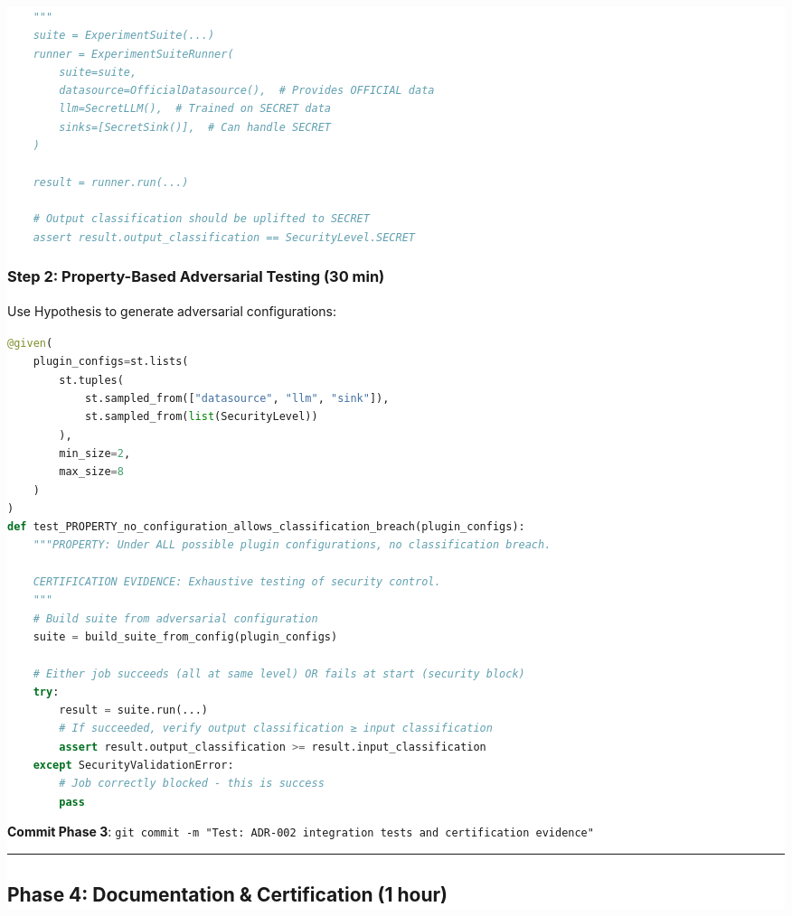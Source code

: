 ```python
    """
    suite = ExperimentSuite(...)
    runner = ExperimentSuiteRunner(
        suite=suite,
        datasource=OfficialDatasource(),  # Provides OFFICIAL data
        llm=SecretLLM(),  # Trained on SECRET data
        sinks=[SecretSink()],  # Can handle SECRET
    )

    result = runner.run(...)

    # Output classification should be uplifted to SECRET
    assert result.output_classification == SecurityLevel.SECRET
```

### Step 2: Property-Based Adversarial Testing (30 min)

Use Hypothesis to generate adversarial configurations:

```python
@given(
    plugin_configs=st.lists(
        st.tuples(
            st.sampled_from(["datasource", "llm", "sink"]),
            st.sampled_from(list(SecurityLevel))
        ),
        min_size=2,
        max_size=8
    )
)
def test_PROPERTY_no_configuration_allows_classification_breach(plugin_configs):
    """PROPERTY: Under ALL possible plugin configurations, no classification breach.

    CERTIFICATION EVIDENCE: Exhaustive testing of security control.
    """
    # Build suite from adversarial configuration
    suite = build_suite_from_config(plugin_configs)

    # Either job succeeds (all at same level) OR fails at start (security block)
    try:
        result = suite.run(...)
        # If succeeded, verify output classification ≥ input classification
        assert result.output_classification >= result.input_classification
    except SecurityValidationError:
        # Job correctly blocked - this is success
        pass
```

**Commit Phase 3**: `git commit -m "Test: ADR-002 integration tests and certification evidence"`

---

## Phase 4: Documentation & Certification (1 hour)

